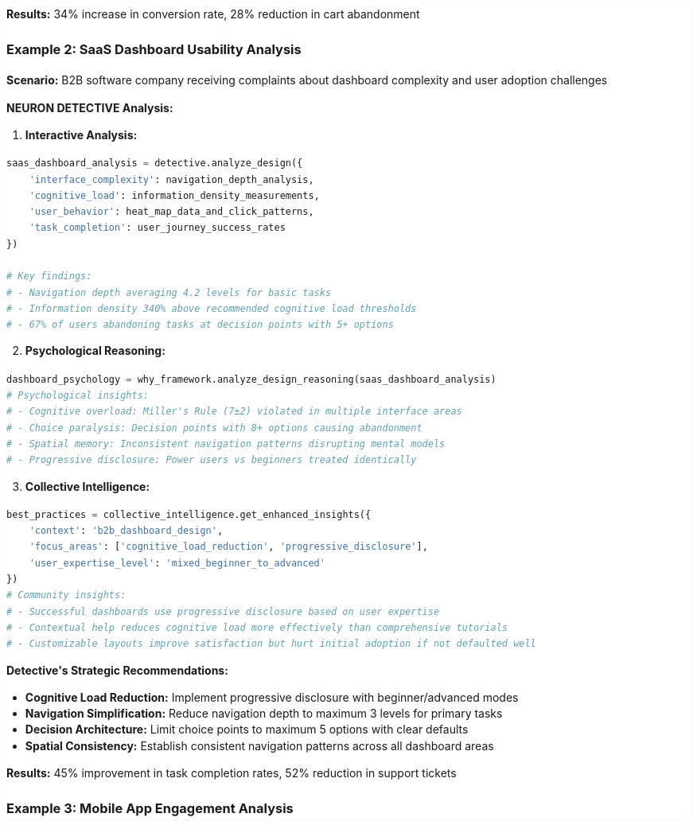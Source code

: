 **Results:** 34% increase in conversion rate, 28% reduction in cart abandonment

### Example 2: SaaS Dashboard Usability Analysis

**Scenario:** B2B software company receiving complaints about dashboard complexity and user adoption challenges

**NEURON DETECTIVE Analysis:**

1. **Interactive Analysis:**
```python
saas_dashboard_analysis = detective.analyze_design({
    'interface_complexity': navigation_depth_analysis,
    'cognitive_load': information_density_measurements,
    'user_behavior': heat_map_data_and_click_patterns,
    'task_completion': user_journey_success_rates
})

# Key findings:
# - Navigation depth averaging 4.2 levels for basic tasks
# - Information density 340% above recommended cognitive load thresholds
# - 67% of users abandoning tasks at decision points with 5+ options
```

2. **Psychological Reasoning:**
```python
dashboard_psychology = why_framework.analyze_design_reasoning(saas_dashboard_analysis)
# Psychological insights:
# - Cognitive overload: Miller's Rule (7±2) violated in multiple interface areas
# - Choice paralysis: Decision points with 8+ options causing abandonment
# - Spatial memory: Inconsistent navigation patterns disrupting mental models
# - Progressive disclosure: Power users vs beginners treated identically
```

3. **Collective Intelligence:**
```python
best_practices = collective_intelligence.get_enhanced_insights({
    'context': 'b2b_dashboard_design',
    'focus_areas': ['cognitive_load_reduction', 'progressive_disclosure'],
    'user_expertise_level': 'mixed_beginner_to_advanced'
})
# Community insights:
# - Successful dashboards use progressive disclosure based on user expertise
# - Contextual help reduces cognitive load more effectively than comprehensive tutorials
# - Customizable layouts improve satisfaction but hurt initial adoption if not defaulted well
```

**Detective's Strategic Recommendations:**
- **Cognitive Load Reduction:** Implement progressive disclosure with beginner/advanced modes
- **Navigation Simplification:** Reduce navigation depth to maximum 3 levels for primary tasks
- **Decision Architecture:** Limit choice points to maximum 5 options with clear defaults
- **Spatial Consistency:** Establish consistent navigation patterns across all dashboard areas

**Results:** 45% improvement in task completion rates, 52% reduction in support tickets

### Example 3: Mobile App Engagement Analysis
